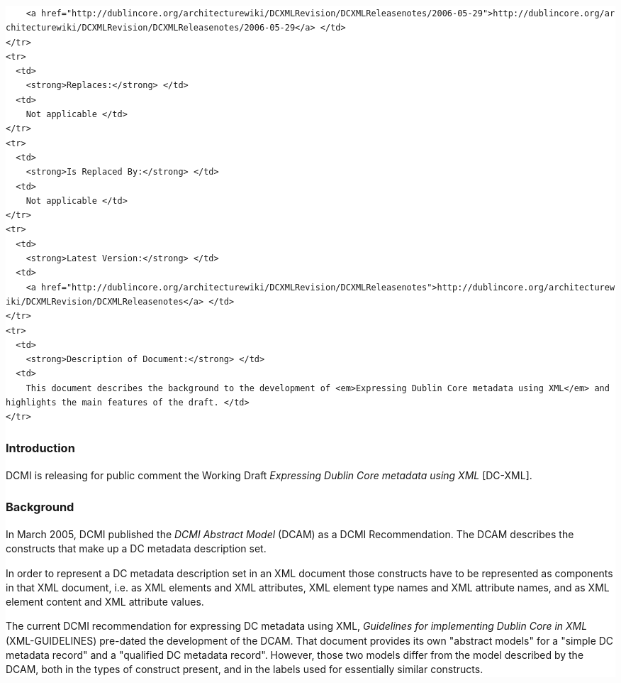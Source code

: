         <a href="http://dublincore.org/architecturewiki/DCXMLRevision/DCXMLReleasenotes/2006-05-29">http://dublincore.org/architecturewiki/DCXMLRevision/DCXMLReleasenotes/2006-05-29</a> </td>
    </tr>
    <tr>
      <td>
        <strong>Replaces:</strong> </td>
      <td>
        Not applicable </td>
    </tr>
    <tr>
      <td>
        <strong>Is Replaced By:</strong> </td>
      <td>
        Not applicable </td>
    </tr>
    <tr>
      <td>
        <strong>Latest Version:</strong> </td>
      <td>
        <a href="http://dublincore.org/architecturewiki/DCXMLRevision/DCXMLReleasenotes">http://dublincore.org/architecturewiki/DCXMLRevision/DCXMLReleasenotes</a> </td>
    </tr>
    <tr>
      <td>
        <strong>Description of Document:</strong> </td>
      <td>
        This document describes the background to the development of <em>Expressing Dublin Core metadata using XML</em> and highlights the main features of the draft. </td>
    </tr>
  </tbody>
</table>


### Introduction

DCMI is releasing for public comment the Working Draft _Expressing Dublin Core metadata using XML_ [DC-XML].

### Background

In March 2005, DCMI published the _DCMI Abstract Model_ (DCAM) as a DCMI Recommendation. The DCAM describes the constructs that make up a DC metadata description set.

In order to represent a DC metadata description set in an XML document those constructs have to be represented as components in that XML document, i.e. as XML elements and XML attributes, XML element type names and XML attribute names, and as XML element content and XML attribute values.

The current DCMI recommendation for expressing DC metadata using XML, _Guidelines for implementing Dublin Core in XML_ (XML-GUIDELINES) pre-dated the development of the DCAM. That document provides its own "abstract models" for a "simple DC metadata record" and a "qualified DC metadata record". However, those two models differ from the model described by the DCAM, both in the types of construct present, and in the labels used for essentially similar constructs.
